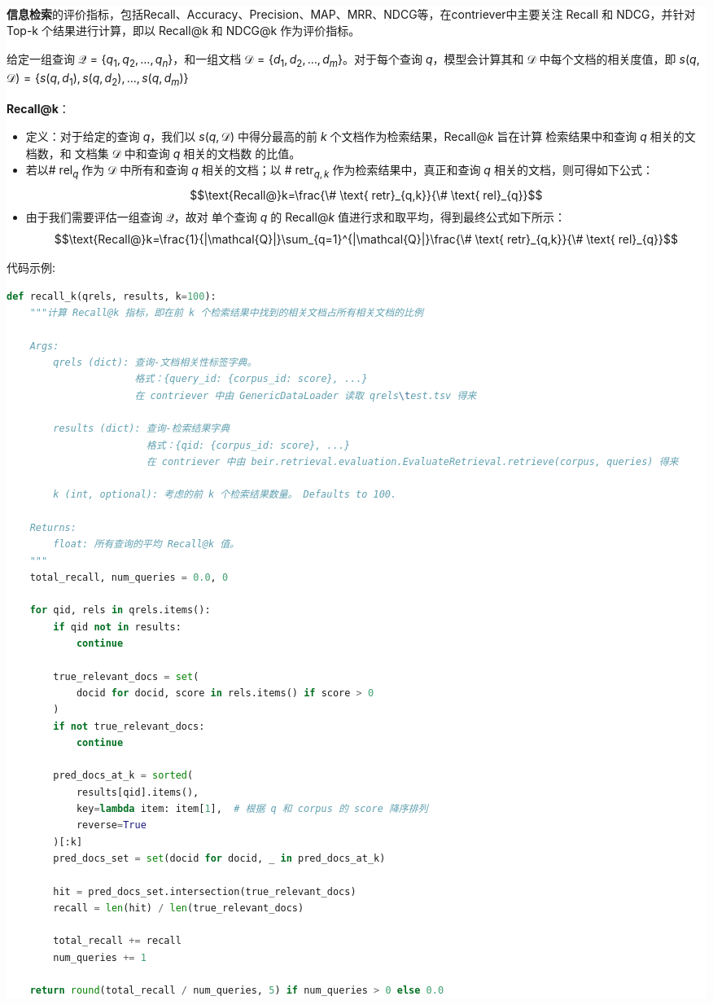 **信息检索**的评价指标，包括Recall、Accuracy、Precision、MAP、MRR、NDCG等，在contriever中主要关注 Recall 和 NDCG，并针对 Top-k 个结果进行计算，即以 Recall@k 和 NDCG@k 作为评价指标。

给定一组查询 $\mathcal{Q}=\{q_1, q_2, \ldots, q_n\}$，和一组文档 $\mathcal{D}=\{d_1, d_2, \ldots, d_m\}$。对于每个查询 $q$，模型会计算其和 $\mathcal{D}$ 中每个文档的相关度值，即 $s(q,\mathcal{D})=\{ s(q, d_1), s(q, d_2), \ldots, s(q, d_m) \}$

**Recall@k**：
- 定义：对于给定的查询 $q$，我们以 $s(q,\mathcal{D})$ 中得分最高的前 $k$ 个文档作为检索结果，$\text{Recall@}k$ 旨在计算 检索结果中和查询 $q$ 相关的文档数，和 文档集 $\mathcal{D}$ 中和查询 $q$ 相关的文档数 的比值。
- 若以$\# \text{ rel}_{q}$ 作为 $\mathcal{D}$ 中所有和查询 $q$ 相关的文档；以 $\# \text{ retr}_{q,k}$ 作为检索结果中，真正和查询 $q$ 相关的文档，则可得如下公式：
$$\text{Recall@}k=\frac{\# \text{ retr}_{q,k}}{\# \text{ rel}_{q}}$$
- 由于我们需要评估一组查询 $\mathcal{Q}$，故对 单个查询 $q$ 的 $\text{Recall@}k$ 值进行求和取平均，得到最终公式如下所示：
$$\text{Recall@}k=\frac{1}{|\mathcal{Q}|}\sum_{q=1}^{|\mathcal{Q}|}\frac{\# \text{ retr}_{q,k}}{\# \text{ rel}_{q}}$$

代码示例:
```python
def recall_k(qrels, results, k=100):
    """计算 Recall@k 指标，即在前 k 个检索结果中找到的相关文档占所有相关文档的比例

    Args:
        qrels (dict): 查询-文档相关性标签字典。
                      格式：{query_id: {corpus_id: score}, ...}
                      在 contriever 中由 GenericDataLoader 读取 qrels\test.tsv 得来

        results (dict): 查询-检索结果字典 
                        格式：{qid: {corpus_id: score}, ...}
                        在 contriever 中由 beir.retrieval.evaluation.EvaluateRetrieval.retrieve(corpus, queries) 得来

        k (int, optional): 考虑的前 k 个检索结果数量。 Defaults to 100.

    Returns:
        float: 所有查询的平均 Recall@k 值。
    """
    total_recall, num_queries = 0.0, 0

    for qid, rels in qrels.items():
        if qid not in results:
            continue

        true_relevant_docs = set(
            docid for docid, score in rels.items() if score > 0
        )
        if not true_relevant_docs:
            continue

        pred_docs_at_k = sorted(
            results[qid].items(), 
            key=lambda item: item[1],  # 根据 q 和 corpus 的 score 降序排列
            reverse=True
        )[:k]
        pred_docs_set = set(docid for docid, _ in pred_docs_at_k)

        hit = pred_docs_set.intersection(true_relevant_docs)
        recall = len(hit) / len(true_relevant_docs)

        total_recall += recall
        num_queries += 1

    return round(total_recall / num_queries, 5) if num_queries > 0 else 0.0
```
